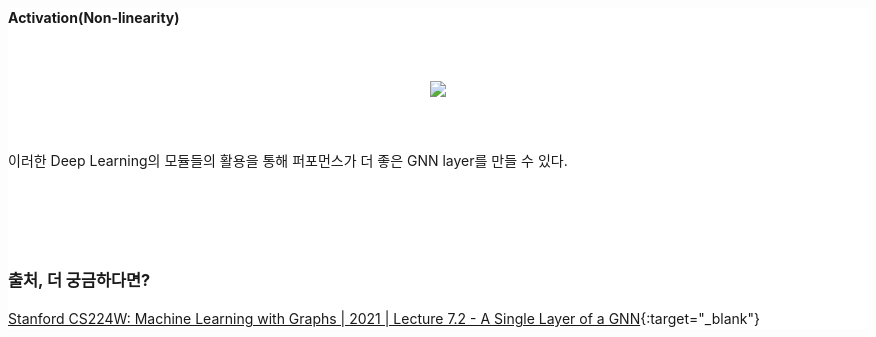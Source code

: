 #### Activation(Non-linearity)

<br>

<p align="center">
  <img src="{{site.baseurl}}/assets/img/A-Single-Layer-of-a-GNN/example5.png" style="width: 60%"/>
</p>

<br>

이러한 Deep Learning의 모듈들의 활용을 통해 퍼포먼스가 더 좋은 GNN layer를 만들 수 있다.

<br>
<br>
<br>

### 출처, 더 궁금하다면?
[Stanford CS224W: Machine Learning with Graphs | 2021 | Lecture 7.2 - A Single Layer of a GNN](https://youtu.be/247Mkqj_wRM?si=r3gVAjij3aRGMTw2){:target="_blank"}